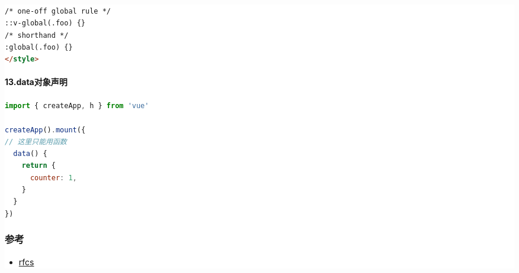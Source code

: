 ```html
/* one-off global rule */
::v-global(.foo) {}
/* shorthand */
:global(.foo) {}
</style>
```
#### 13.data对象声明
```javascript
import { createApp, h } from 'vue'

createApp().mount({
// 这里只能用函数
  data() {
    return {
      counter: 1,
    }
  }
})
```

### 参考

- [rfcs](https://github.com/vuejs/rfcs/tree/master/active-rfcs)
